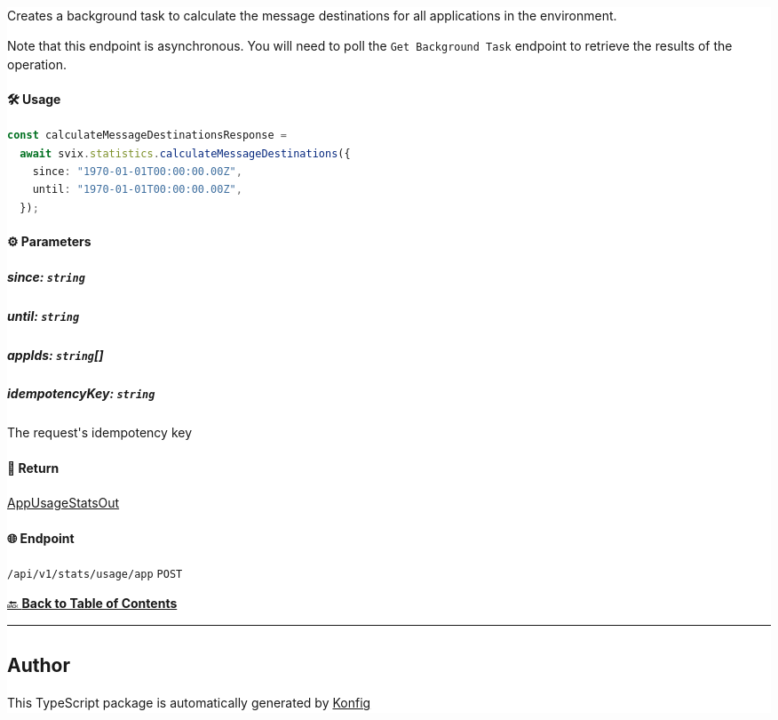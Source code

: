 Creates a background task to calculate the message destinations for all applications in the environment.

Note that this endpoint is asynchronous. You will need to poll the `Get Background Task` endpoint to
retrieve the results of the operation.

#### 🛠️ Usage<a id="🛠️-usage"></a>

```typescript
const calculateMessageDestinationsResponse =
  await svix.statistics.calculateMessageDestinations({
    since: "1970-01-01T00:00:00.00Z",
    until: "1970-01-01T00:00:00.00Z",
  });
```

#### ⚙️ Parameters<a id="⚙️-parameters"></a>

##### since: `string`<a id="since-string"></a>

##### until: `string`<a id="until-string"></a>

##### appIds: `string`[]<a id="appids-string"></a>

##### idempotencyKey: `string`<a id="idempotencykey-string"></a>

The request\'s idempotency key

#### 🔄 Return<a id="🔄-return"></a>

[AppUsageStatsOut](./models/app-usage-stats-out.ts)

#### 🌐 Endpoint<a id="🌐-endpoint"></a>

`/api/v1/stats/usage/app` `POST`

[🔙 **Back to Table of Contents**](#table-of-contents)

---


## Author<a id="author"></a>
This TypeScript package is automatically generated by [Konfig](https://konfigthis.com)

